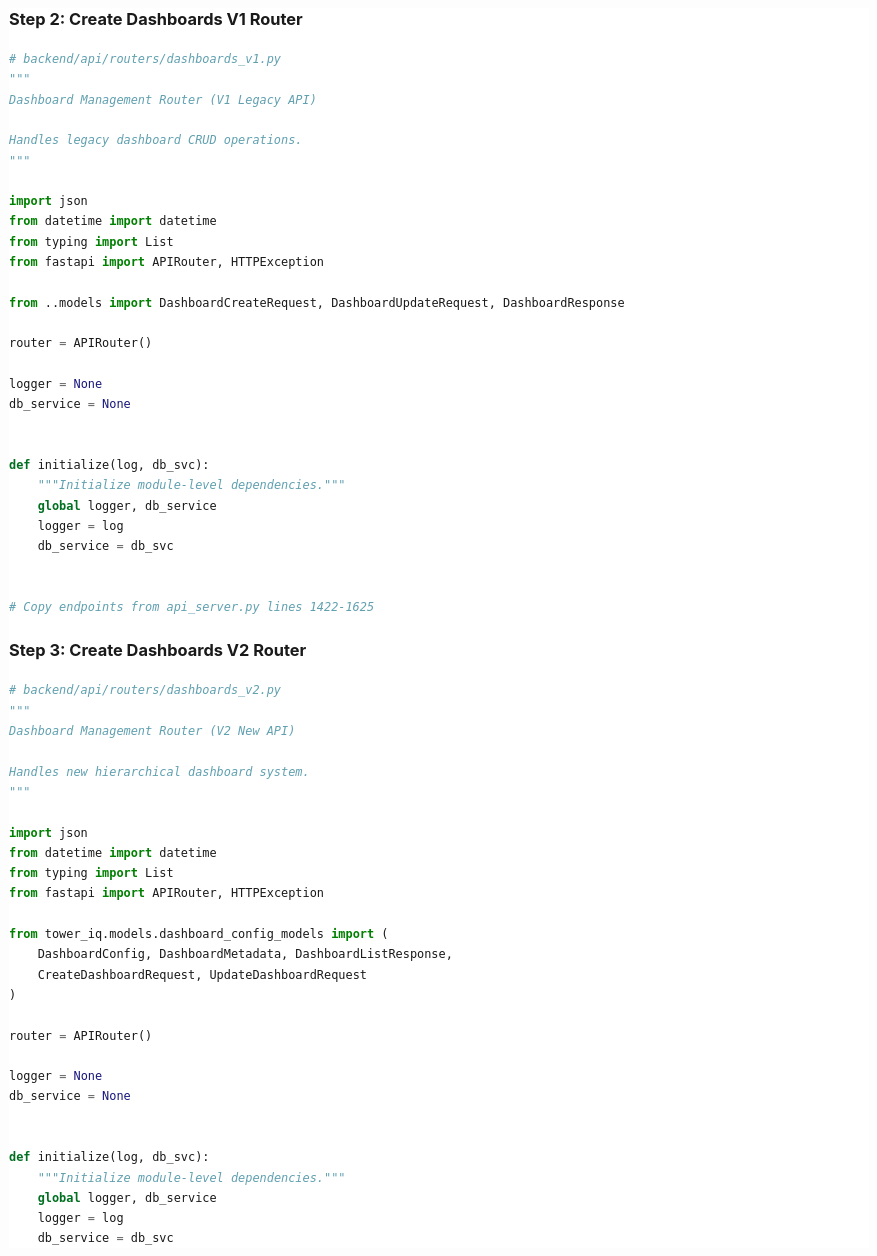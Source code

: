 ### Step 2: Create Dashboards V1 Router

```python
# backend/api/routers/dashboards_v1.py
"""
Dashboard Management Router (V1 Legacy API)

Handles legacy dashboard CRUD operations.
"""

import json
from datetime import datetime
from typing import List
from fastapi import APIRouter, HTTPException

from ..models import DashboardCreateRequest, DashboardUpdateRequest, DashboardResponse

router = APIRouter()

logger = None
db_service = None


def initialize(log, db_svc):
    """Initialize module-level dependencies."""
    global logger, db_service
    logger = log
    db_service = db_svc


# Copy endpoints from api_server.py lines 1422-1625
```

### Step 3: Create Dashboards V2 Router

```python
# backend/api/routers/dashboards_v2.py
"""
Dashboard Management Router (V2 New API)

Handles new hierarchical dashboard system.
"""

import json
from datetime import datetime
from typing import List
from fastapi import APIRouter, HTTPException

from tower_iq.models.dashboard_config_models import (
    DashboardConfig, DashboardMetadata, DashboardListResponse,
    CreateDashboardRequest, UpdateDashboardRequest
)

router = APIRouter()

logger = None
db_service = None


def initialize(log, db_svc):
    """Initialize module-level dependencies."""
    global logger, db_service
    logger = log
    db_service = db_svc
```